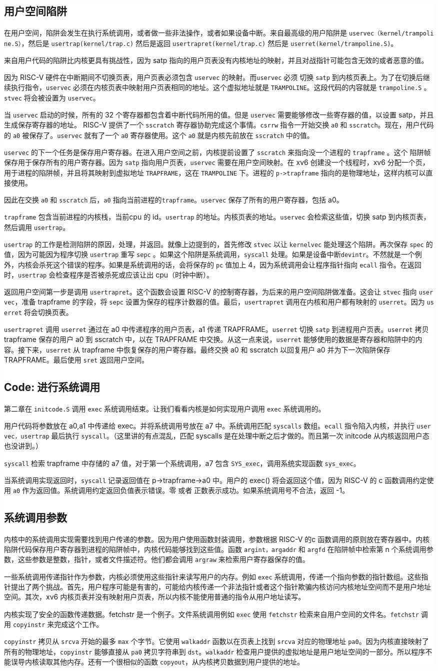 ## 用户空间陷阱
在用户空间，陷阱会发生在执行系统调用，或者做一些非法操作，或者如果设备中断。来自最高级的用户陷阱是 `uservec（kernel/trampoline.S）`，然后是 `usertrap(kernel/trap.c)` 然后是返回 `usertrapret(kernel/trap.c)` 然后是 `userret(kernel/trampoline.S)`。

来自用户代码的陷阱比内核更具有挑战性，因为 satp 指向的用户页表没有内核地址的映射，并且对战指针可能包含无效的或者恶意的值。

因为 RISC-V 硬件在中断期间不切换页表，用户页表必须包含 `uservec` 的映射。而`uservec` 必须 切换 `satp` 到内核页表上。为了在切换后继续执行指令，`uservec` 必须在内核页表中映射用户页表相同的地址。这个虚拟地址就是 `TRAMPOLINE`。这段代码的内容就是 `trampoline.S` 。`stvec` 将会被设置为 `uservec`。 

当 `uservec` 启动的时候，所有的 32 个寄存器都包含着中断代码所用的值。但是 `uservec` 需要能够修改一些寄存器的值，以设置 satp，并且生成保存寄存器的地址。 RISC-V 提供了一个 `sscratch` 寄存器协助完成这个事情。`csrrw` 指令一开始交换 `a0` 和 `sscratch`。现在，用户代码的 `a0` 被保存了。`uservec` 就有了一个 `a0` 寄存器使用。这个 `a0` 就是内核先前放在 `sscratch` 中的值。

`uservec` 的下一个任务是保存用户寄存器。在进入用户空间之前，内核提前设置了 `sscratch` 来指向没一个进程的 `trapframe` 。这个 陷阱帧保存用于保存所有的用户寄存器。因为 `satp` 指向用户页表，`uservec` 需要在用户空间映射。在 xv6 创建没一个线程时，xv6 分配一个页，用于进程的陷阱帧，并且将其映射到虚拟地址 `TRAPFRAME`，这在 `TRAMPOLINE` 下。进程的 `p->trapframe` 指向的是物理地址，这样内核可以直接使用。

因此在交换 `a0` 和 `sscratch` 后，`a0` 指向当前进程的`trapframe`。`uservec` 保存了所有的用户寄存器，包括 a0。

`trapframe` 包含当前进程的内核栈，当前cpu 的 id。`usertrap` 的地址。内核页表的地址。`uservec` 会检索这些值，切换 satp 到内核页表，然后调用 `usertrap`。

`usertrap` 的工作是检测陷阱的原因，处理，并返回。就像上边提到的，首先修改 `stvec` 以让 `kernelvec` 能处理这个陷阱。再次保存 `spec` 的值，因为可能因为程序切换 `usertrap` 重写 `sepc` 。如果这个陷阱是系统调用，`syscall` 处理。如果是设备中断`devintr`。不然就是一个例外，内核会杀死这个错误的程序。如果是系统调用的话，会将保存的 `pc` 值加上 4，因为系统调用会让程序指针指向 `ecall` 指令。在返回时，`usertrap` 会检查程序是否被杀死或应该让出 cpu（时钟中断）。

返回用户空间第一步是调用 `usertrapret`。这个函数会设置 RISC-V 的控制寄存器，为后来的用户空间陷阱做准备。这会让 `stvec` 指向 `uservec`，准备 trapframe 的字段，将 `sepc` 设置为保存的程序计数器的值。最后，`usertrapret` 调用在内核和用户都有映射的 `userret`。因为 `userret` 将会切换页表。

`usertrapret` 调用 `userret` 通过在 a0 中传递程序的用户页表，a1 传递 TRAPFRAME。`userret` 切换 `satp` 到进程用户页表。`userret` 拷贝trapframe 保存的用户 a0 到 sscratch 中，以在 TRAPFRAME 中交换。从这一点来说，`userret` 能够使用的数据是寄存器和陷阱中的内容。接下来，`userret` 从 trapframe 中恢复保存的用户寄存器。最终交换 a0 和 sscratch 以回复用户 a0 并为下一次陷阱保存 TRAPFRAME。最后使用 `sret` 返回用户空间。

## Code: 进行系统调用

第二章在 `initcode.S` 调用 `exec` 系统调用结束。让我们看看内核是如何实现用户调用 `exec` 系统调用的。

用户代码将参数放在 a0,a1 中传递给 exec。并将系统调用号放在 a7 中。系统调用匹配 `syscalls` 数组。`ecall` 指令陷入内核，并执行 `uservec，usertrap` 最后执行 `syscall`。（这里讲的有点混乱，匹配 syscalls 是在处理中断之后才做的。而且第一次 initcode 从内核返回用户态也没讲到。）

`syscall` 检索 trapframe 中存储的 a7 值，对于第一个系统调用，a7 包含 `SYS_exec`，调用系统实现函数 `sys_exec`。

当系统调用实现返回时，`syscall` 记录返回值在 p->trapframe->a0 中。用户的 exec() 将会返回这个值，因为 RISC-V 的 c 函数调用约定使用 `a0` 作为返回值。系统调用约定返回负值表示错误。零 或者 正数表示成功。如果系统调用号不合法，返回 -1。

## 系统调用参数
内核中的系统调用实现需要找到用户传递的参数。因为用户使用函数封装调用，参数根据 RISC-V 的c 函数调用的原则放在寄存器中。内核陷阱代码保存用户寄存器到进程的陷阱帧中，内核代码能够找到这些值。函数 `argint，argaddr` 和 `argfd` 在陷阱帧中检索第 n 个系统调用参数，这些参数是整数，指针，或者文件描述符。他们都会调用 `argraw` 来检索用户寄存器保存的值。

一些系统调用传递指针作为参数，内核必须使用这些指针来读写用户的内存。例如 `exec` 系统调用，传递一个指向参数的指针数组。这些指针提出了两个挑战。首先，用户程序可能是有害的，可能给内核传递一个非法指针或者这个指针欺骗内核访问内核地址空间而不是用户地址空间。其次，xv6 内核页表并没有映射用户页表，所以内核不能使用普通的指令从用户地址读写。

内核实现了安全的函数传递数据。fetchstr 是一个例子。文件系统调用例如 `exec` 使用 `fetchstr` 检索来自用户空间的文件名。`fetchstr` 调用 `copyinstr` 来完成这个工作。

`copyinstr` 拷贝从 `srcva` 开始的最多 `max` 个字节。它使用 `walkaddr` 函数以在页表上找到 `srcva` 对应的物理地址 `pa0`。因为内核直接映射了所有的物理地址，`copyinstr` 能够直接从 `pa0` 拷贝字符串到 `dst`。`walkaddr` 检查用户提供的虚拟地址是用户地址空间的一部分。所以程序不能误导内核读取其他内存。还有一个很相似的函数 `copyout`，从内核拷贝数据到用户提供的地址。
